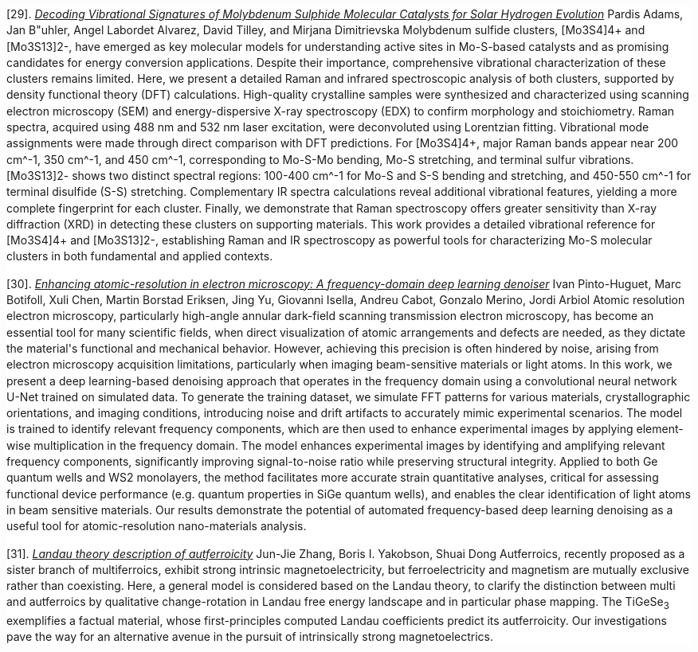 [29]. [*Decoding Vibrational Signatures of Molybdenum Sulphide Molecular Catalysts for Solar Hydrogen Evolution*](https://arxiv.org/abs/2505.01772 "Decoding Vibrational Signatures of Molybdenum Sulphide Molecular Catalysts for Solar Hydrogen Evolution")
Pardis Adams, Jan B\"uhler, Angel Labordet Alvarez, David Tilley, and Mirjana Dimitrievska
Molybdenum sulfide clusters, [Mo3S4]4+ and [Mo3S13]2-, have emerged as key molecular models for understanding active sites in Mo-S-based catalysts and as promising candidates for energy conversion applications. Despite their importance, comprehensive vibrational characterization of these clusters remains limited. Here, we present a detailed Raman and infrared spectroscopic analysis of both clusters, supported by density functional theory (DFT) calculations. High-quality crystalline samples were synthesized and characterized using scanning electron microscopy (SEM) and energy-dispersive X-ray spectroscopy (EDX) to confirm morphology and stoichiometry. Raman spectra, acquired using 488 nm and 532 nm laser excitation, were deconvoluted using Lorentzian fitting. Vibrational mode assignments were made through direct comparison with DFT predictions. For [Mo3S4]4+, major Raman bands appear near 200 cm^-1, 350 cm^-1, and 450 cm^-1, corresponding to Mo-S-Mo bending, Mo-S stretching, and terminal sulfur vibrations. [Mo3S13]2- shows two distinct spectral regions: 100-400 cm^-1 for Mo-S and S-S bending and stretching, and 450-550 cm^-1 for terminal disulfide (S-S) stretching. Complementary IR spectra calculations reveal additional vibrational features, yielding a more complete fingerprint for each cluster. Finally, we demonstrate that Raman spectroscopy offers greater sensitivity than X-ray diffraction (XRD) in detecting these clusters on supporting materials. This work provides a detailed vibrational reference for [Mo3S4]4+ and [Mo3S13]2-, establishing Raman and IR spectroscopy as powerful tools for characterizing Mo-S molecular clusters in both fundamental and applied contexts.

[30]. [*Enhancing atomic-resolution in electron microscopy: A frequency-domain deep learning denoiser*](https://arxiv.org/abs/2505.01789 "Enhancing atomic-resolution in electron microscopy: A frequency-domain deep learning denoiser")
Ivan Pinto-Huguet, Marc Botifoll, Xuli Chen, Martin Borstad Eriksen, Jing Yu, Giovanni Isella, Andreu Cabot, Gonzalo Merino, Jordi Arbiol
Atomic resolution electron microscopy, particularly high-angle annular dark-field scanning transmission electron microscopy, has become an essential tool for many scientific fields, when direct visualization of atomic arrangements and defects are needed, as they dictate the material's functional and mechanical behavior. However, achieving this precision is often hindered by noise, arising from electron microscopy acquisition limitations, particularly when imaging beam-sensitive materials or light atoms. In this work, we present a deep learning-based denoising approach that operates in the frequency domain using a convolutional neural network U-Net trained on simulated data. To generate the training dataset, we simulate FFT patterns for various materials, crystallographic orientations, and imaging conditions, introducing noise and drift artifacts to accurately mimic experimental scenarios. The model is trained to identify relevant frequency components, which are then used to enhance experimental images by applying element-wise multiplication in the frequency domain. The model enhances experimental images by identifying and amplifying relevant frequency components, significantly improving signal-to-noise ratio while preserving structural integrity. Applied to both Ge quantum wells and WS2 monolayers, the method facilitates more accurate strain quantitative analyses, critical for assessing functional device performance (e.g. quantum properties in SiGe quantum wells), and enables the clear identification of light atoms in beam sensitive materials. Our results demonstrate the potential of automated frequency-based deep learning denoising as a useful tool for atomic-resolution nano-materials analysis.

[31]. [*Landau theory description of autferroicity*](https://arxiv.org/abs/2505.01792 "Landau theory description of autferroicity")
Jun-Jie Zhang, Boris I. Yakobson, Shuai Dong
Autferroics, recently proposed as a sister branch of multiferroics, exhibit strong intrinsic magnetoelectricity, but ferroelectricity and magnetism are mutually exclusive rather than coexisting. Here, a general model is considered based on the Landau theory, to clarify the distinction between multi and autferroics by qualitative change-rotation in Landau free energy landscape and in particular phase mapping. The TiGeSe$_3$ exemplifies a factual material, whose first-principles computed Landau coefficients predict its autferroicity. Our investigations pave the way for an alternative avenue in the pursuit of intrinsically strong magnetoelectrics.
